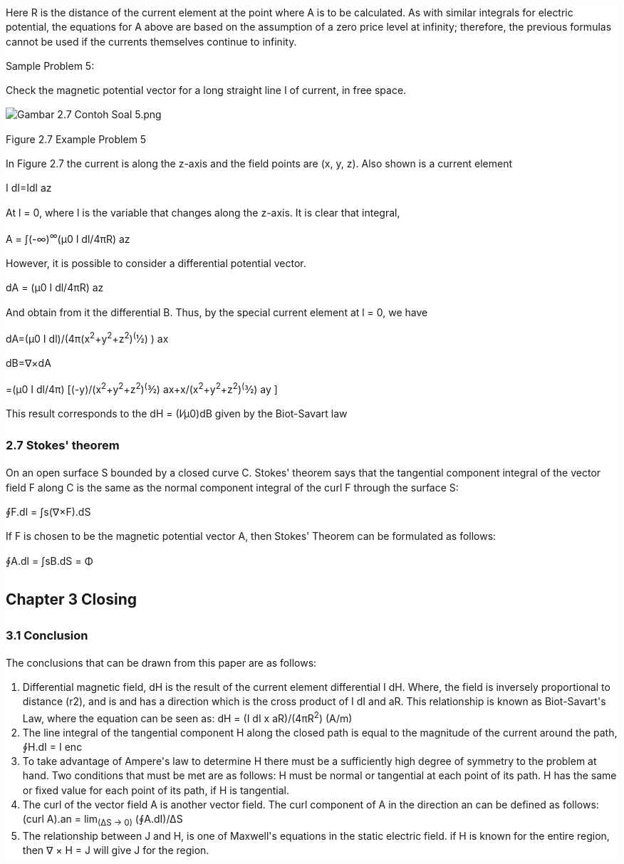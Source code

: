 Here R is the distance of the current element at the point where A is to be calculated. As with similar integrals for electric potential, the equations for A above are based on the assumption of a zero price level at infinity; therefore, the previous formulas cannot be used if the currents themselves continue to infinity.

Sample Problem 5:

Check the magnetic potential vector for a long straight line I of current, in free space.

![Gambar 2.7 Contoh Soal 5.png](https://images.hive.blog/DQmV83zfRKNAXy8hYH1EX4KazFyE191PtTUXw7g7Ze4FPgn/Gambar%202.7%20Contoh%20Soal%205.png)

Figure 2.7 Example Problem 5



In Figure 2.7 the current is along the z-axis and the field points are (x, y, z). Also shown is a current element

I dI=Idl az

At l = 0, where l is the variable that changes along the z-axis. It is clear that integral,

A = ∫(-∞)<sup>∞</sup>(μ0 I dl/4πR) az

However, it is possible to consider a differential potential vector.

dA = (μ0 I dl/4πR) az

And obtain from it the differential B. Thus, by the special current element at l = 0, we have

dA=(μ0 I dl)/(4π(x<sup>2</sup>+y<sup>2</sup>+z<sup>2</sup>)<sup>(</sup>1⁄2) ) ax

dB=∇×dA

=(μ0 I dl/4π) [(-y)/(x<sup>2</sup>+y<sup>2</sup>+z<sup>2</sup>)<sup>(</sup>3⁄2) ax+x/(x<sup>2</sup>+y<sup>2</sup>+z<sup>2</sup>)<sup>(</sup>3⁄2) ay ]

This result corresponds to the dH = (I⁄μ0)dB given by the Biot-Savart law

### 2.7 Stokes' theorem

On an open surface S bounded by a closed curve C. Stokes' theorem says that the tangential component integral of the vector field F along C is the same as the normal component integral of the curl F through the surface S:

∮F.dl = ∫s(∇×F).dS

If F is chosen to be the magnetic potential vector A, then Stokes' Theorem can be formulated as follows:

∮A.dl = ∫sB.dS = Φ

## Chapter 3 Closing

### 3.1 Conclusion

The conclusions that can be drawn from this paper are as follows:

1.  Differential magnetic field, dH is the result of the current element differential I dH. Where, the field is inversely proportional to distance (r2), and is and has a direction which is the cross product of I dI and aR. This relationship is known as Biot-Savart's Law, where the equation can be seen as: dH = (I dI x aR)/(4πR<sup>2</sup>) (A/m)
2.  The line integral of the tangential component H along the closed path is equal to the magnitude of the current around the path, ∮H.dI = I enc
3.  To take advantage of Ampere's law to determine H there must be a sufficiently high degree of symmetry to the problem at hand. Two conditions that must be met are as follows: H must be normal or tangential at each point of its path. H has the same or fixed value for each point of its path, if H is tangential.
4.  The curl of the vector field A is another vector field. The curl component of A in the direction an can be defined as follows: (curl A).an = lim<sub>(∆S → 0)</sub> (∮A.dI)/∆S
5.  The relationship between J and H, is one of Maxwell's equations in the static electric field. if H is known for the entire region, then ∇ × H = J will give J for the region.